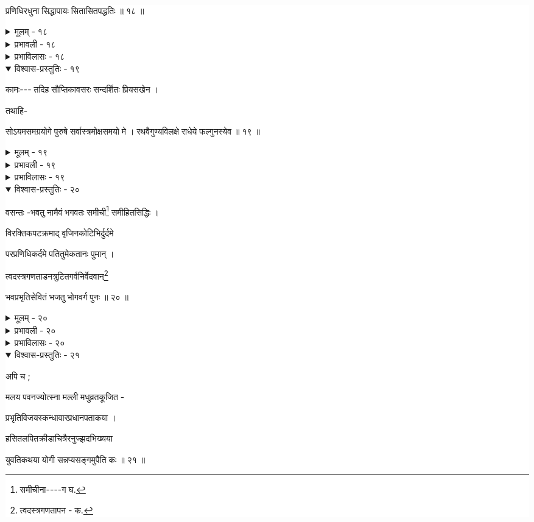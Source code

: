 प्रणिधिरधुना सिद्धापायः सितासितपद्धतिः ॥ १८ ॥
</details>

<details><summary>मूलम् - १८</summary></details>

<details><summary>प्रभावली - १८</summary></details>


<details><summary>प्रभाविलासः - १८</summary></details>

<details open><summary>विश्वास-प्रस्तुतिः - १९</summary>

कामः--- तदिह सौप्तिकावसरः सन्दर्शितः प्रियसखेन । 

तथाहि- 

सोऽयमसमग्रयोगे पुरुषे सर्वास्त्रमोक्षसमयो मे । रथवैगुण्यविलक्षे राधेये फल्गुनस्येव ॥ १९ ॥
</details>

<details><summary>मूलम् - १९</summary></details>

<details><summary>प्रभावली - १९</summary></details>


<details><summary>प्रभाविलासः - १९</summary></details>

<details open><summary>विश्वास-प्रस्तुतिः - २०</summary>

वसन्तः -भवतु नामैवं भगवतः समीची[^30] समीहितसिद्धिः । 

[^30]:
     समीचीना----ग घ.


विरक्तिकपटक्रमाद् वृजिनकोटिभिर्दुर्दमे 

परप्रणिधिकर्दमे पतितुमेकतानः पुमान् ।

त्वदस्त्रगणताडनत्रुटितगर्वनिर्वेदवान्[^31] 

[^31]:
     त्वदस्त्रगणतापन - क.


भवप्रभृतिसेवितं भजतु भोगवर्ग पुनः ॥ २० ॥
</details>

<details><summary>मूलम् - २०</summary></details>

<details><summary>प्रभावली - २०</summary></details>


<details><summary>प्रभाविलासः - २०</summary></details>

<details open><summary>विश्वास-प्रस्तुतिः - २१</summary>

अपि च ; 

मलय पवनज्योत्स्ना मल्ली मधुव्रतकूजित - 

प्रभृतिविजयस्कन्धावारप्रधानपताकया ।

हसितलपितक्रीडाचित्रैरनुज्झदभिख्यया 

युवतिकथया योगी सन्नप्यसङ्गमुपैति कः ॥ २१ ॥
</details>
